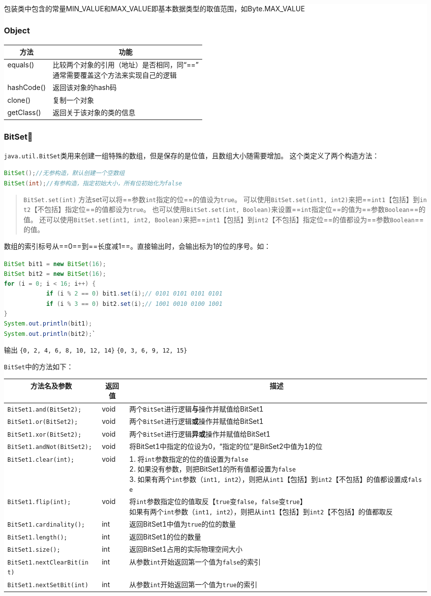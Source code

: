 包装类中包含的常量MIN_VALUE和MAX_VALUE即基本数据类型的取值范围，如Byte.MAX_VALUE

### Object

| 方法       | 功能                                                         |
| ---------- | ------------------------------------------------------------ |
| equals()   | 比较两个对象的引用（地址）是否相同，同“==”<br />通常需要覆盖这个方法来实现自己的逻辑 |
| hashCode() | 返回该对象的hash码                                           |
| clone()    | 复制一个对象                                                 |
| getClass() | 返回关于该对象的类的信息                                     |

### BitSet🎈

`java.util.BitSet`类用来创建一组特殊的数组，但是保存的是位值，且数组大小随需要增加。
这个类定义了两个构造方法：

```java
BitSet();//无参构造，默认创建一个空数组
BitSet(int);//有参构造，指定初始大小，所有位初始化为false
```

> `BitSet.set(int)` 方法set可以将==参数`int`指定的位==的值设为`true`。
> 可以使用`BitSet.set(int1, int2)`来把==`int1`【包括】到`int2`【不包括】指定位==的值都设为`true`。
> 也可以使用`BitSet.set(int, Boolean)`来设置==`int`指定位==的值为==参数`Boolean`==的值。
> 还可以使用`BitSet.set(int1, int2, Boolean)`来把==`int1`【包括】到`int2`【不包括】指定位==的值都设为==参数`Boolean`==的值。

数组的索引标号从==0==到==长度减1==。直接输出时，会输出标为1的位的序号。如：

```java
BitSet bit1 = new BitSet(16);
BitSet bit2 = new BitSet(16);
for (i = 0; i < 16; i++) {
            if (i % 2 == 0) bit1.set(i);// 0101 0101 0101 0101
            if (i % 3 == 0) bit2.set(i);// 1001 0010 0100 1001
}
System.out.println(bit1);
System.out.println(bit2);`
```

输出
`{0, 2, 4, 6, 8, 10, 12, 14}`
`{0, 3, 6, 9, 12, 15}`

`BitSet`中的方法如下：

| 方法名及参数                   | 返回值  | 描述                                                         |
| ------------------------------ | ------- | ------------------------------------------------------------ |
| `BitSet1.and(BitSet2);`        | void    | 两个`BitSet`进行逻辑**与**操作并赋值给BitSet1                |
| `BitSet1.or(BitSet2);`         | void    | 两个`BitSet`进行逻辑**或**操作并赋值给BitSet1                |
| `BitSet1.xor(BitSet2);`        | void    | 两个`BitSet`进行逻辑**异或**操作并赋值给BitSet1              |
| `BitSet1.andNot(BitSet2);`     | void    | 将BitSet1中指定的位设为0，“指定的位”是BitSet2中值为1的位     |
| `BitSet1.clear(int);`          | void    | 1. 将`int`参数指定的位的值设置为`false`<br />2. 如果没有参数，则把BitSet1的所有值都设置为`false`<br />3. 如果有两个`int`参数（`int1, int2`），则把从`int1`【包括】到`int2`【不包括】的值都设置成`false` |
| `BitSet1.flip(int);`           | void    | 将`int`参数指定位的值取反【`true`变`false`，`false`变`true`】<br />如果有两个`int`参数（`int1, int2`），则把从`int1`【包括】到`int2`【不包括】的值都取反 |
| `BitSet1.cardinality();`       | int     | 返回BitSet1中值为`true`的位的数量                            |
| `BitSet1.length();`            | int     | 返回BitSet1的位的数量                                        |
| `BitSet1.size();`              | int     | 返回BitSet1占用的实际物理空间大小                            |
| `BitSet1.nextClearBit(int)`    | int     | 从参数`int`开始返回第一个值为`false`的索引                   |
| `BitSet1.nextSetBit(int)`      | int     | 从参数`int`开始返回第一个值为`true`的索引                    |